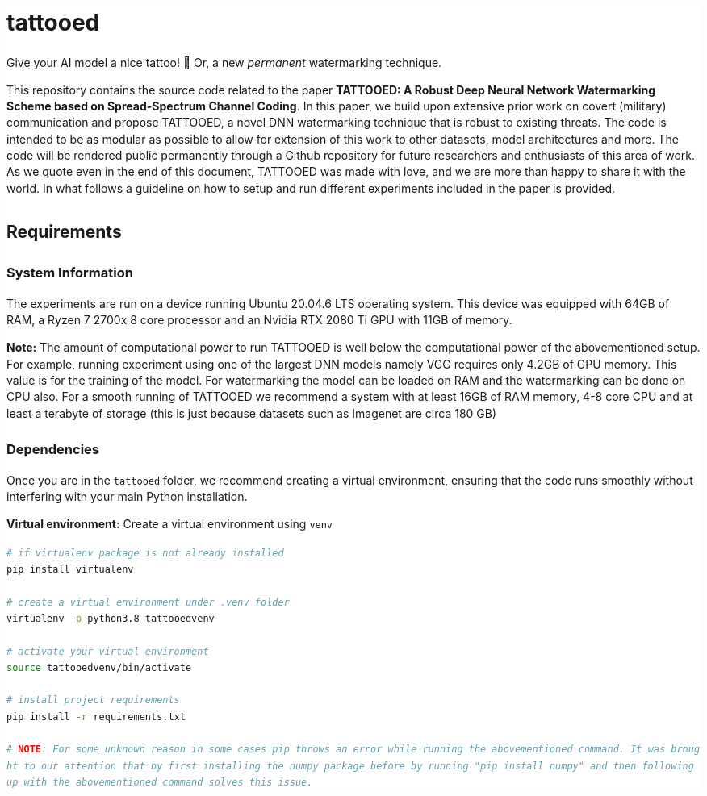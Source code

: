 # tattooed
Give your AI model a nice tattoo! 🦾  Or, a new *permanent* watermarking technique.

This repository contains the source code related to the paper **TATTOOED: A Robust Deep Neural Network Watermarking Scheme based on Spread-Spectrum Channel Coding**.
In this paper, we build upon extensive prior work on covert (military) communication and propose TATTOOED, a novel DNN watermarking technique that is robust to existing threats. 
The code is intended to be as modular as possible to allow for extension of this work to other datasets, model architectures and more.
The code will be rendered public permanently through a Github repository for future researchers and enthusiasts of this area of work. 
As we quote even in the end of this document, TATTOOED was made with love, and we are more than happy to share it with the world. 
In what follows a guideline on how to setup and run different experiments included in the paper is provided.

## Requirements

### System Information

The experiments are run on a device running Ubuntu 20.04.6 LTS operating system. This device was equipped with 64GB of RAM, a Ryzen 7 2700x 8 core processor and an Nvidia RTX 2080 Ti GPU with 11GB of memory.

**Note:** The amount of computational power to run TATTOOED is well below the computational power of the abovementioned setup. For example, running experiment using one of the largest DNN models namely VGG requires only 4.2GB of GPU memory. This value is for the training of the model. For watermarking the model can be loaded on RAM and the watermarking can be done on CPU also.
For a smooth running of TATTOOED we recommend a system with at least 16GB of RAM memory, 4-8 core CPU and at least a terabyte of storage (this is just because datasets such as Imagenet are circa 180 GB)

### Dependencies

Once you are in the `tattooed` folder, we recommend creating a virtual environment, ensuring that the code runs smoothly without interfering with your main Python installation. 

**Virtual environment:** Create a virtual environment using `venv`

```bash
# if virtualenv package is not already installed
pip install virtualenv

# create a virtual environment under .venv folder
virtualenv -p python3.8 tattooedvenv

# activate your virtual environment
source tattooedvenv/bin/activate

# install project requirements
pip install -r requirements.txt

# NOTE: For some unknown reason in some cases pip throws an error while running the abovementioned command. It was brought to our attention that by first installing the numpy package before by running "pip install numpy" and then following up with the abovementioned command solves this issue.

```
